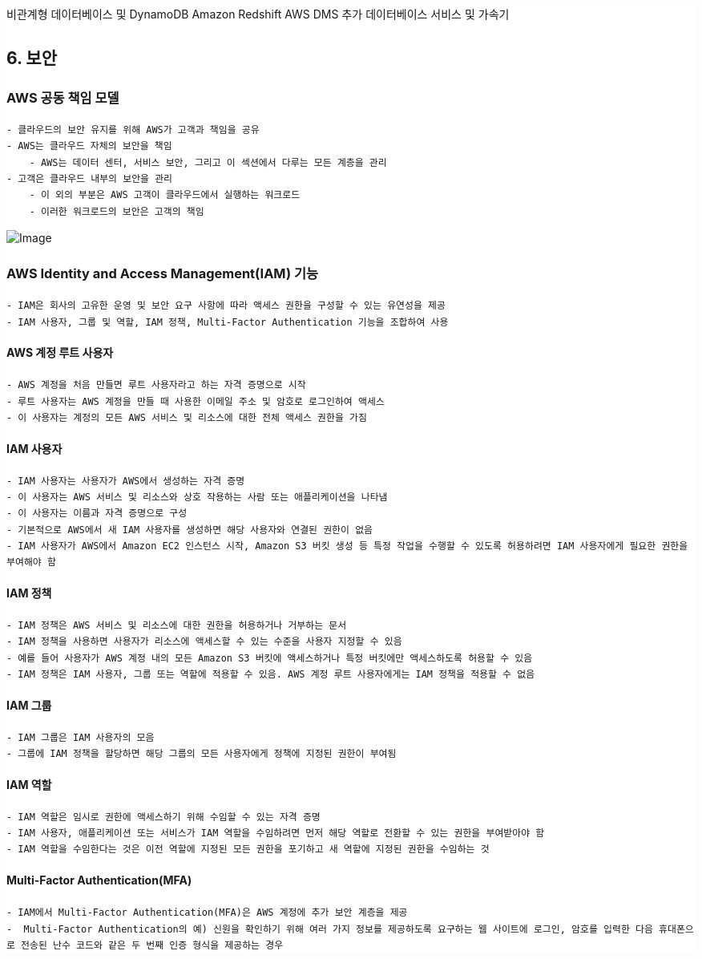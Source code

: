 비관계형 데이터베이스 및 DynamoDB
Amazon Redshift
AWS DMS
추가 데이터베이스 서비스 및 가속기

## 6. 보안
### AWS 공동 책임 모델 
    - 클라우드의 보안 유지를 위해 AWS가 고객과 책임을 공유
    - AWS는 클라우드 자체의 보안을 책임
        - AWS는 데이터 센터, 서비스 보안, 그리고 이 섹션에서 다루는 모든 계층을 관리
    - 고객은 클라우드 내부의 보안을 관리
        - 이 외의 부분은 AWS 고객이 클라우드에서 실행하는 워크로드
        - 이러한 워크로드의 보안은 고객의 책임
![Image](https://i.imgur.com/J6KSxy3.png)

### AWS Identity and Access Management(IAM) 기능
    - IAM은 회사의 고유한 운영 및 보안 요구 사항에 따라 액세스 권한을 구성할 수 있는 유연성을 제공
    - IAM 사용자, 그룹 및 역할, IAM 정책, Multi-Factor Authentication 기능을 조합하여 사용

#### AWS 계정 루트 사용자
    - AWS 계정을 처음 만들면 루트 사용자라고 하는 자격 증명으로 시작
    - 루트 사용자는 AWS 계정을 만들 때 사용한 이메일 주소 및 암호로 로그인하여 액세스
    - 이 사용자는 계정의 모든 AWS 서비스 및 리소스에 대한 전체 액세스 권한을 가짐
    
#### IAM 사용자
    - IAM 사용자는 사용자가 AWS에서 생성하는 자격 증명
    - 이 사용자는 AWS 서비스 및 리소스와 상호 작용하는 사람 또는 애플리케이션을 나타냄
    - 이 사용자는 이름과 자격 증명으로 구성
    - 기본적으로 AWS에서 새 IAM 사용자를 생성하면 해당 사용자와 연결된 권한이 없음
    - IAM 사용자가 AWS에서 Amazon EC2 인스턴스 시작, Amazon S3 버킷 생성 등 특정 작업을 수행할 수 있도록 허용하려면 IAM 사용자에게 필요한 권한을 부여해야 함

#### IAM 정책
    - IAM 정책은 AWS 서비스 및 리소스에 대한 권한을 허용하거나 거부하는 문서
    - IAM 정책을 사용하면 사용자가 리소스에 액세스할 수 있는 수준을 사용자 지정할 수 있음
    - 예를 들어 사용자가 AWS 계정 내의 모든 Amazon S3 버킷에 액세스하거나 특정 버킷에만 액세스하도록 허용할 수 있음
    - IAM 정책은 IAM 사용자, 그룹 또는 역할에 적용할 수 있음. AWS 계정 루트 사용자에게는 IAM 정책을 적용할 수 없음

#### IAM 그룹
    - IAM 그룹은 IAM 사용자의 모음
    - 그룹에 IAM 정책을 할당하면 해당 그룹의 모든 사용자에게 정책에 지정된 권한이 부여됨

#### IAM 역할
    - IAM 역할은 임시로 권한에 액세스하기 위해 수임할 수 있는 자격 증명
    - IAM 사용자, 애플리케이션 또는 서비스가 IAM 역할을 수임하려면 먼저 해당 역할로 전환할 수 있는 권한을 부여받아야 함
    - IAM 역할을 수임한다는 것은 이전 역할에 지정된 모든 권한을 포기하고 새 역할에 지정된 권한을 수임하는 것

#### Multi-Factor Authentication(MFA)
    - IAM에서 Multi-Factor Authentication(MFA)은 AWS 계정에 추가 보안 계층을 제공
    -  Multi-Factor Authentication의 예) 신원을 확인하기 위해 여러 가지 정보를 제공하도록 요구하는 웹 사이트에 로그인, 암호를 입력한 다음 휴대폰으로 전송된 난수 코드와 같은 두 번째 인증 형식을 제공하는 경우
